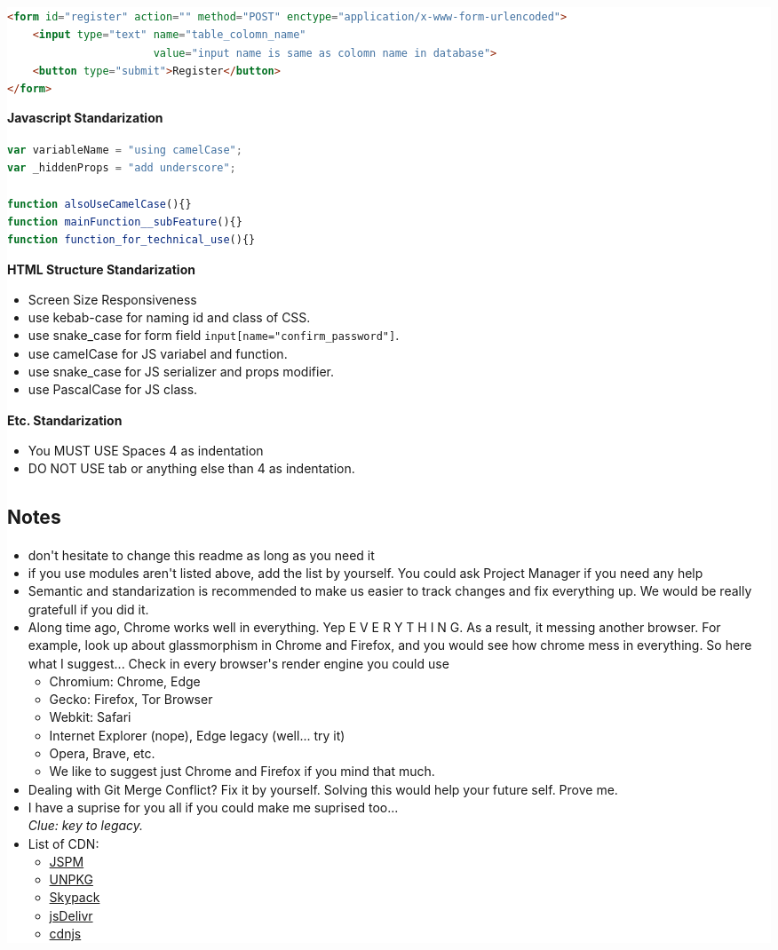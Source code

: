 ```html
<form id="register" action="" method="POST" enctype="application/x-www-form-urlencoded">
    <input type="text" name="table_colomn_name"
                       value="input name is same as colomn name in database">
    <button type="submit">Register</button>
</form>
```

**Javascript Standarization**

```js
var variableName = "using camelCase";
var _hiddenProps = "add underscore";

function alsoUseCamelCase(){}
function mainFunction__subFeature(){}
function function_for_technical_use(){}
```

**HTML Structure Standarization**
- Screen Size Responsiveness
- use kebab-case for naming id and class of CSS.
- use snake_case for form field `input[name="confirm_password"]`.
- use camelCase for JS variabel and function.
- use snake_case for JS serializer and props modifier.
- use PascalCase for JS class.

**Etc. Standarization**
- You MUST USE Spaces 4 as indentation
- DO NOT USE tab or anything else than 4 as indentation.

## Notes
- don't hesitate to change this readme as long as you need it
- if you use modules aren't listed above, add the list by yourself. You could ask Project Manager if you need any help
- Semantic and standarization is recommended to make us easier to track changes and fix everything up. We would be really gratefull if you did it.
- Along time ago, Chrome works well in everything. Yep E V E R Y T H I N G. As a result, it messing another browser. For example, look up about glassmorphism in Chrome and Firefox, and you would see how chrome mess in everything. So here what I suggest... Check in every browser's render engine you could use
    - Chromium: Chrome, Edge
    - Gecko: Firefox, Tor Browser
    - Webkit: Safari
    - Internet Explorer (nope), Edge legacy (well... try it)
    - Opera, Brave, etc.
    - We like to suggest just Chrome and Firefox if you mind that much.
- Dealing with Git Merge Conflict? Fix it by yourself. Solving this would help your future self. Prove me.
- I have a suprise for you all if you could make me suprised too... <br /> *Clue: key to legacy.*
- List of CDN:
  - [JSPM](https://jspm.io)
  - [UNPKG](https://unpkg.com)
  - [Skypack](https://www.skypack.dev/)
  - [jsDelivr](https://www.jsdelivr.com/)
  - [cdnjs](https://cdnjs.com/)
